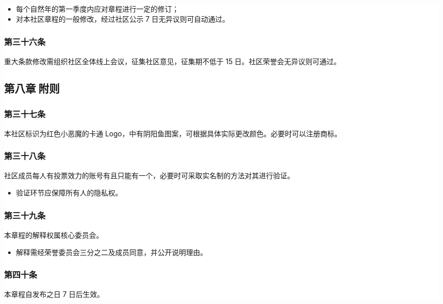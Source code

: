 - 每个自然年的第一季度内应对章程进行一定的修订；
- 对本社区章程的一般修改，经过社区公示 7 日无异议则可自动通过。

### 第三十六条

重大条款修改需组织社区全体线上会议，征集社区意见，征集期不低于 15 日。社区荣誉会无异议则可通过。

## 第八章 附则

### 第三十七条
本社区标识为红色小恶魔的卡通 Logo，中有阴阳鱼图案，可根据具体实际更改颜色。必要时可以注册商标。

### 第三十八条
社区成员每人有投票效力的账号有且只能有一个，必要时可采取实名制的方法对其进行验证。  
- 验证环节应保障所有人的隐私权。

### 第三十九条
本章程的解释权属核心委员会。  
- 解释需经荣誉委员会三分之二及成员同意，并公开说明理由。

### 第四十条
本章程自发布之日 7 日后生效。
